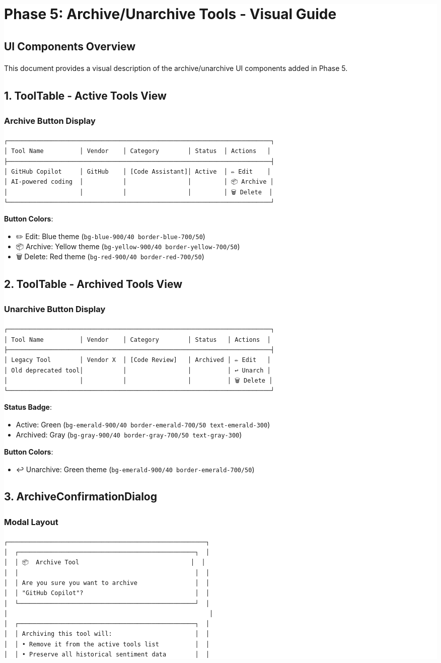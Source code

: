# Phase 5: Archive/Unarchive Tools - Visual Guide

## UI Components Overview

This document provides a visual description of the archive/unarchive UI components added in Phase 5.

## 1. ToolTable - Active Tools View

### Archive Button Display
```
┌─────────────────────────────────────────────────────────────────────────┐
│ Tool Name          │ Vendor    │ Category        │ Status  │ Actions   │
├─────────────────────────────────────────────────────────────────────────┤
│ GitHub Copilot     │ GitHub    │ [Code Assistant]│ Active  │ ✏️ Edit    │
│ AI-powered coding  │           │                 │         │ 📦 Archive │
│                    │           │                 │         │ 🗑️ Delete  │
└─────────────────────────────────────────────────────────────────────────┘
```

**Button Colors**:
- ✏️ Edit: Blue theme (`bg-blue-900/40 border-blue-700/50`)
- 📦 Archive: Yellow theme (`bg-yellow-900/40 border-yellow-700/50`)
- 🗑️ Delete: Red theme (`bg-red-900/40 border-red-700/50`)

## 2. ToolTable - Archived Tools View

### Unarchive Button Display
```
┌─────────────────────────────────────────────────────────────────────────┐
│ Tool Name          │ Vendor    │ Category        │ Status   │ Actions  │
├─────────────────────────────────────────────────────────────────────────┤
│ Legacy Tool        │ Vendor X  │ [Code Review]   │ Archived │ ✏️ Edit   │
│ Old deprecated tool│           │                 │          │ ↩️ Unarch │
│                    │           │                 │          │ 🗑️ Delete │
└─────────────────────────────────────────────────────────────────────────┘
```

**Status Badge**:
- Active: Green (`bg-emerald-900/40 border-emerald-700/50 text-emerald-300`)
- Archived: Gray (`bg-gray-900/40 border-gray-700/50 text-gray-300`)

**Button Colors**:
- ↩️ Unarchive: Green theme (`bg-emerald-900/40 border-emerald-700/50`)

## 3. ArchiveConfirmationDialog

### Modal Layout
```
┌───────────────────────────────────────────────────────┐
│  ┌─────────────────────────────────────────────────┐  │
│  │ 📦  Archive Tool                               │  │
│  │                                                 │  │
│  │ Are you sure you want to archive                │  │
│  │ "GitHub Copilot"?                               │  │
│  └─────────────────────────────────────────────────┘  │
│                                                        │
│  ┌─────────────────────────────────────────────────┐  │
│  │ Archiving this tool will:                       │  │
│  │ • Remove it from the active tools list          │  │
│  │ • Preserve all historical sentiment data        │  │
```